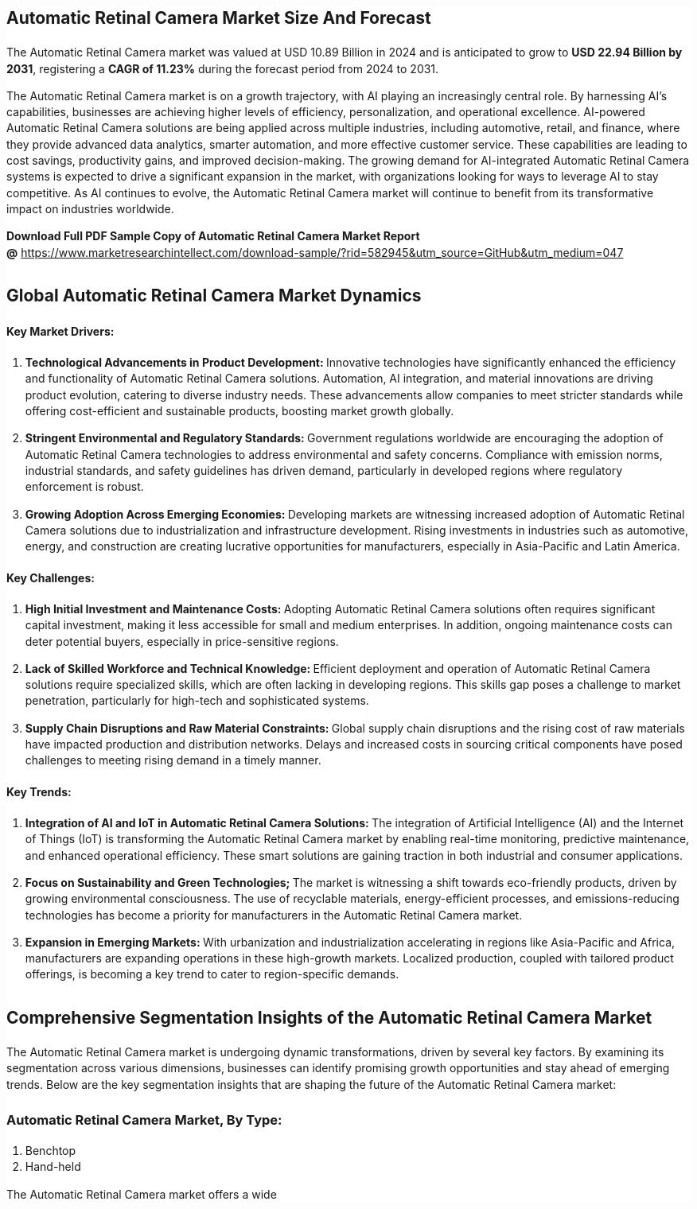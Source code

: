 <h2>Automatic Retinal Camera Market Size And Forecast</h2><p>The Automatic Retinal Camera market was valued at USD 10.89 Billion in 2024 and is anticipated to grow to <strong>USD 22.94 Billion by 2031</strong>, registering a <strong>CAGR of 11.23%</strong> during the forecast period from 2024 to 2031.</p><p>The Automatic Retinal Camera market is on a growth trajectory, with AI playing an increasingly central role. By harnessing AI’s capabilities, businesses are achieving higher levels of efficiency, personalization, and operational excellence. AI-powered Automatic Retinal Camera solutions are being applied across multiple industries, including automotive, retail, and finance, where they provide advanced data analytics, smarter automation, and more effective customer service. These capabilities are leading to cost savings, productivity gains, and improved decision-making. The growing demand for AI-integrated Automatic Retinal Camera systems is expected to drive a significant expansion in the market, with organizations looking for ways to leverage AI to stay competitive. As AI continues to evolve, the Automatic Retinal Camera market will continue to benefit from its transformative impact on industries worldwide.</p><p><strong>Download Full PDF Sample Copy of Automatic Retinal Camera Market Report @</strong>&nbsp;<a href="https://www.marketresearchintellect.com/download-sample/?rid=582945&amp;utm_source=GitHub&amp;utm_medium=047">https://www.marketresearchintellect.com/download-sample/?rid=582945&amp;utm_source=GitHub&amp;utm_medium=047</a></p><h2>Global Automatic Retinal Camera Market Dynamics</h2><h4><strong>Key Market Drivers:</strong></h4><ol><li><p><strong>Technological Advancements in Product Development:&nbsp;</strong>Innovative technologies have significantly enhanced the efficiency and functionality of Automatic Retinal Camera solutions. Automation, AI integration, and material innovations are driving product evolution, catering to diverse industry needs. These advancements allow companies to meet stricter standards while offering cost-efficient and sustainable products, boosting market growth globally.</p></li><li><p><strong>Stringent Environmental and Regulatory Standards:&nbsp;</strong>Government regulations worldwide are encouraging the adoption of Automatic Retinal Camera technologies to address environmental and safety concerns. Compliance with emission norms, industrial standards, and safety guidelines has driven demand, particularly in developed regions where regulatory enforcement is robust.</p></li><li><p><strong>Growing Adoption Across Emerging Economies:&nbsp;</strong>Developing markets are witnessing increased adoption of Automatic Retinal Camera solutions due to industrialization and infrastructure development. Rising investments in industries such as automotive, energy, and construction are creating lucrative opportunities for manufacturers, especially in Asia-Pacific and Latin America.</p></li></ol><h4><strong>Key Challenges:</strong></h4><ol><li><p><strong>High Initial Investment and Maintenance Costs:&nbsp;</strong>Adopting Automatic Retinal Camera solutions often requires significant capital investment, making it less accessible for small and medium enterprises. In addition, ongoing maintenance costs can deter potential buyers, especially in price-sensitive regions.</p></li><li><p><strong>Lack of Skilled Workforce and Technical Knowledge:&nbsp;</strong>Efficient deployment and operation of Automatic Retinal Camera solutions require specialized skills, which are often lacking in developing regions. This skills gap poses a challenge to market penetration, particularly for high-tech and sophisticated systems.</p></li><li><p><strong>Supply Chain Disruptions and Raw Material Constraints:&nbsp;</strong>Global supply chain disruptions and the rising cost of raw materials have impacted production and distribution networks. Delays and increased costs in sourcing critical components have posed challenges to meeting rising demand in a timely manner.</p></li></ol><h4><strong>Key Trends:</strong></h4><ol><li><p><strong>Integration of AI and IoT in Automatic Retinal Camera Solutions:&nbsp;</strong>The integration of Artificial Intelligence (AI) and the Internet of Things (IoT) is transforming the Automatic Retinal Camera market by enabling real-time monitoring, predictive maintenance, and enhanced operational efficiency. These smart solutions are gaining traction in both industrial and consumer applications.</p></li><li><p><strong>Focus on Sustainability and Green Technologies;&nbsp;</strong>The market is witnessing a shift towards eco-friendly products, driven by growing environmental consciousness. The use of recyclable materials, energy-efficient processes, and emissions-reducing technologies has become a priority for manufacturers in the Automatic Retinal Camera market.</p></li><li><p><strong>Expansion in Emerging Markets:&nbsp;</strong>With urbanization and industrialization accelerating in regions like Asia-Pacific and Africa, manufacturers are expanding operations in these high-growth markets. Localized production, coupled with tailored product offerings, is becoming a key trend to cater to region-specific demands.</p></li></ol><div class="article-main__content" data-test-id="publishing-text-block"><h2>Comprehensive Segmentation Insights of the Automatic Retinal Camera Market</h2><p>The Automatic Retinal Camera market is undergoing dynamic transformations, driven by several key factors. By examining its segmentation across various dimensions, businesses can identify promising growth opportunities and stay ahead of emerging trends. Below are the key segmentation insights that are shaping the future of the Automatic Retinal Camera market:</p><h3><strong>Automatic Retinal Camera Market, By Type:<br /></strong></h3><ol><li>Benchtop<li> Hand-held</li></ol><p>The Automatic Retinal Camera market offers a wide